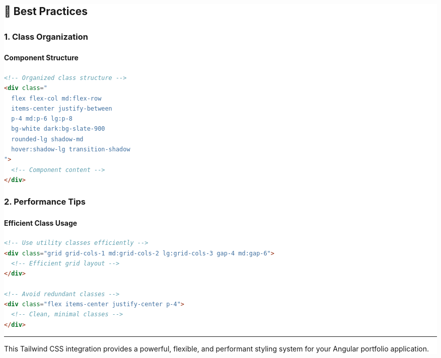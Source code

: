 ## 🚀 Best Practices

### 1. **Class Organization**

#### Component Structure
```html
<!-- Organized class structure -->
<div class="
  flex flex-col md:flex-row
  items-center justify-between
  p-4 md:p-6 lg:p-8
  bg-white dark:bg-slate-900
  rounded-lg shadow-md
  hover:shadow-lg transition-shadow
">
  <!-- Component content -->
</div>
```

### 2. **Performance Tips**

#### Efficient Class Usage
```html
<!-- Use utility classes efficiently -->
<div class="grid grid-cols-1 md:grid-cols-2 lg:grid-cols-3 gap-4 md:gap-6">
  <!-- Efficient grid layout -->
</div>

<!-- Avoid redundant classes -->
<div class="flex items-center justify-center p-4">
  <!-- Clean, minimal classes -->
</div>
```

---

This Tailwind CSS integration provides a powerful, flexible, and performant styling system for your Angular portfolio application.
